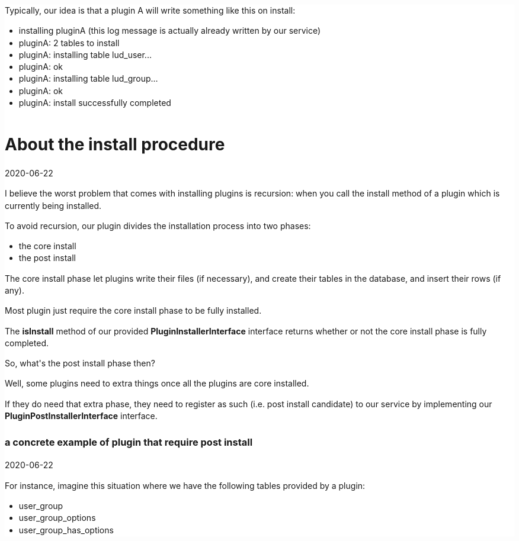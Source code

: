 

Typically, our idea is that a plugin A will write something like this on install:


- installing pluginA (this log message is actually already written by our service)
- pluginA: 2 tables to install
- pluginA: installing table lud_user...
- pluginA: ok
- pluginA: installing table lud_group...
- pluginA: ok
- pluginA: install successfully completed






About the install procedure
============
2020-06-22


I believe the worst problem that comes with installing plugins is recursion: when you call the install method
of a plugin which is currently being installed.


To avoid recursion, our plugin divides the installation process into two phases:

- the core install
- the post install


The core install phase let plugins write their files (if necessary), 
and create their tables in the database, and insert their rows (if any).


Most plugin just require the core install phase to be fully installed.

The **isInstall** method of our provided **PluginInstallerInterface** interface returns whether or not the core install
phase is fully completed.


So, what's the post install phase then?

Well, some plugins need to extra things once all the plugins are core installed.

If they do need that extra phase, they need to register as such (i.e. post install candidate) to our service by implementing our **PluginPostInstallerInterface** interface. 



### a concrete example of plugin that require post install
2020-06-22

For instance, imagine this situation where we have the following tables provided by a plugin:

- user_group
- user_group_options
- user_group_has_options

